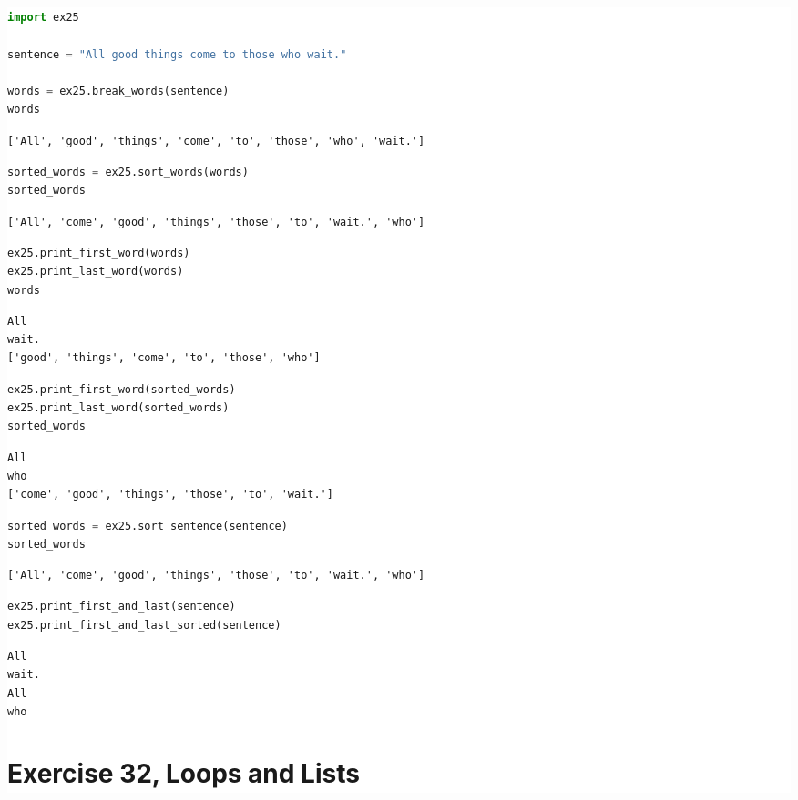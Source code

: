 ```python
import ex25

sentence = "All good things come to those who wait."

words = ex25.break_words(sentence)
words
```

    ['All', 'good', 'things', 'come', 'to', 'those', 'who', 'wait.']

```python
sorted_words = ex25.sort_words(words)
sorted_words
```

    ['All', 'come', 'good', 'things', 'those', 'to', 'wait.', 'who']

```python
ex25.print_first_word(words)
ex25.print_last_word(words)
words
```

    All
    wait.
    ['good', 'things', 'come', 'to', 'those', 'who']




```python
ex25.print_first_word(sorted_words)
ex25.print_last_word(sorted_words)
sorted_words
```

    All
    who
    ['come', 'good', 'things', 'those', 'to', 'wait.']

```python
sorted_words = ex25.sort_sentence(sentence)
sorted_words
```

    ['All', 'come', 'good', 'things', 'those', 'to', 'wait.', 'who']

```python
ex25.print_first_and_last(sentence)
ex25.print_first_and_last_sorted(sentence)
```

    All
    wait.
    All
    who

# Exercise 32, Loops and Lists
